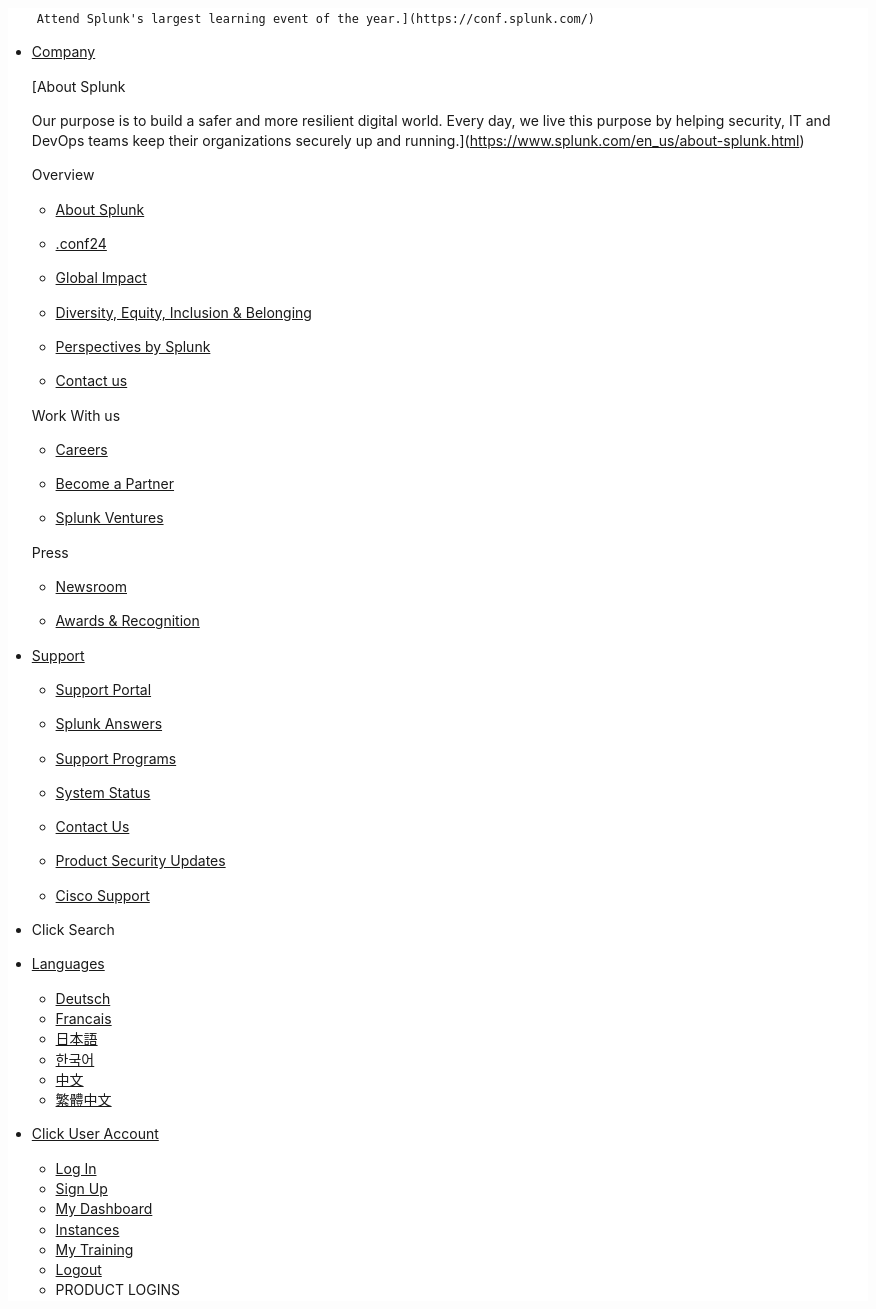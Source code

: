         Attend Splunk's largest learning event of the year.](https://conf.splunk.com/)
        
    
* [Company](#)
    
    [About Splunk
    
    Our purpose is to build a safer and more resilient digital world. Every day, we live this purpose by helping security, IT and DevOps teams keep their organizations securely up and running.](https://www.splunk.com/en_us/about-splunk.html) 
    
    Overview
    
    * [About Splunk](https://www.splunk.com/en_us/about-splunk.html)
        
    * [.conf24](https://conf.splunk.com/)
        
    * [Global Impact](https://www.splunk.com/en_us/global-impact.html)
        
    * [Diversity, Equity, Inclusion & Belonging](https://www.splunk.com/en_us/careers/diversity.html)
        
    * [Perspectives by Splunk](https://www.splunk.com/en_us/perspectives.html)
        
    * [Contact us](https://www.splunk.com/en_us/about-splunk/contact-us.html)
        
    
    Work With us
    
    * [Careers](https://www.splunk.com/en_us/careers.html)
        
    * [Become a Partner](https://www.splunk.com/en_us/partners.html)
        
    * [Splunk Ventures](https://www.splunk.com/en_us/about-splunk/splunk-ventures-funding.html)
        
    
    Press
    
    * [Newsroom](https://www.splunk.com/en_us/newsroom.html)
        
    * [Awards & Recognition](https://www.splunk.com/en_us/about-splunk/awards.html)
        
    

* [Support](#)
    
    * [Support Portal](https://splunk.my.site.com/customer/s)
        
    * [Splunk Answers](https://community.splunk.com/t5/Splunk-Answers/ct-p/en-us-splunk-answers)
        
    * [Support Programs](https://www.splunk.com/en_us/customer-success/support-programs.html)
        
    * [System Status](https://www.splunk.com/en_us/products/system-status.html)
        
    * [Contact Us](https://www.splunk.com/en_us/about-splunk/contact-us.html#customer-support)
        
    * [Product Security Updates](https://advisory.splunk.com/)
        
    * [Cisco Support](https://www.cisco.com/c/en/us/support/index.html)
        
    
* Click Search
    
* [Languages](#)
    * [Deutsch](https://www.splunk.com/de_de)
    * [Francais](https://www.splunk.com/fr_fr)
    * [日本語](https://www.splunk.com/ja_jp)
    * [한국어](https://www.splunk.com/ko_kr)
    * [中文](https://www.splunk.com/zh_cn)
    * [繁體中文](https://www.splunk.com/zh_tw)
* [Click User Account](#)
    * [Log In](https://www.splunk.com/saml/login?module=nav)
    * [Sign Up](https://www.splunk.com/en_us/sign-up.html)
    * [My Dashboard](https://www.splunk.com/en_us/my-dashboard.html)
    * [Instances](https://splunk.my.site.com/customer/s/list-views/cloud-stacks)
    * [My Training](https://education.splunk.com/Saba/Web_spf/NA10P2PRD105/app/dashboard)
    * [Logout](javascript:clearSessionStorage();deleteCookies('https://www.splunk.com/api/bin/sso/logout?module=sso_logout');)
    * PRODUCT LOGINS
        